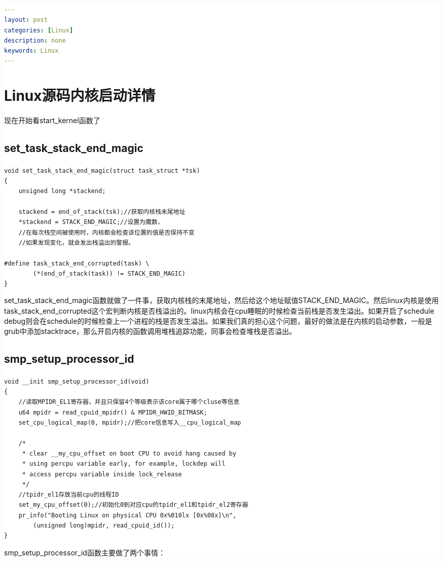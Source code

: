 ```yaml
---
layout: post
categories: [Linux]
description: none
keywords: Linux
---
```

# Linux源码内核启动详情
现在开始看start_kernel函数了

## set_task_stack_end_magic
```
void set_task_stack_end_magic(struct task_struct *tsk)
{
	unsigned long *stackend;

	stackend = end_of_stack(tsk);//获取内核栈末尾地址
	*stackend = STACK_END_MAGIC;//设置为魔数，
	//在每次栈空间被使用时，内核都会检查该位置的值是否保持不变
	//如果发现变化，就会发出栈溢出的警报。

#define task_stack_end_corrupted(task) \
		(*(end_of_stack(task)) != STACK_END_MAGIC)
}

```
set_task_stack_end_magic函数就做了一件事，获取内核栈的末尾地址，然后给这个地址赋值STACK_END_MAGIC。然后linux内核是使用task_stack_end_corrupted这个宏判断内核是否栈溢出的。linux内核会在cpu睡眠的时候检查当前栈是否发生溢出。如果开启了schedule debug则会在schedule的时候检查上一个进程的栈是否发生溢出。如果我们真的担心这个问题，最好的做法是在内核的启动参数，一般是grub中添加stacktrace，那么开启内核的函数调用堆栈追踪功能，同事会检查堆栈是否溢出。

## smp_setup_processor_id
```
void __init smp_setup_processor_id(void)
{
	//读取MPIDR_EL1寄存器，并且只保留4个等级表示该core属于哪个cluse等信息
	u64 mpidr = read_cpuid_mpidr() & MPIDR_HWID_BITMASK;
	set_cpu_logical_map(0, mpidr);//把core信息写入__cpu_logical_map

	/*
	 * clear __my_cpu_offset on boot CPU to avoid hang caused by
	 * using percpu variable early, for example, lockdep will
	 * access percpu variable inside lock_release
	 */
	//tpidr_el1存放当前cpu的线程ID
	set_my_cpu_offset(0);//初始化0到对应cpu的tpidr_el1和tpidr_el2寄存器
	pr_info("Booting Linux on physical CPU 0x%010lx [0x%08x]\n",
		(unsigned long)mpidr, read_cpuid_id());
}

```
smp_setup_processor_id函数主要做了两个事情：
